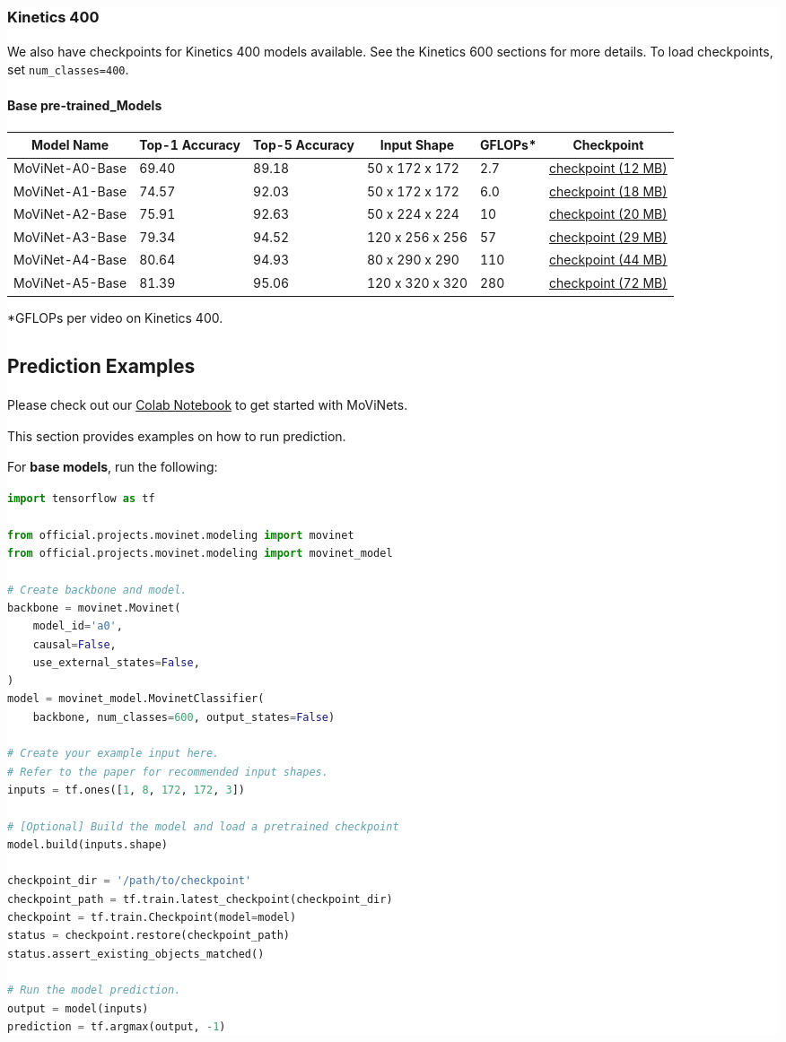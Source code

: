 ### Kinetics 400

We also have checkpoints for Kinetics 400 models available. See the Kinetics 600
sections for more details. To load checkpoints, set `num_classes=400`.

#### Base pre-trained_Models

| Model Name | Top-1 Accuracy | Top-5 Accuracy | Input Shape | GFLOPs\* | Checkpoint |
|------------|----------------|----------------|-------------|----------|------------|
| MoViNet-A0-Base | 69.40 | 89.18 | 50 x 172 x 172  | 2.7 | [checkpoint (12 MB)](https://storage.googleapis.com/tf_model_garden/vision/movinet/movinet_a0_base_k400.tar.gz) |
| MoViNet-A1-Base | 74.57 | 92.03 | 50 x 172 x 172  | 6.0 | [checkpoint (18 MB)](https://storage.googleapis.com/tf_model_garden/vision/movinet/movinet_a1_base_k400.tar.gz) |
| MoViNet-A2-Base | 75.91 | 92.63 | 50 x 224 x 224  | 10  | [checkpoint (20 MB)](https://storage.googleapis.com/tf_model_garden/vision/movinet/movinet_a2_base_k400.tar.gz) |
| MoViNet-A3-Base | 79.34 | 94.52 | 120 x 256 x 256 | 57  | [checkpoint (29 MB)](https://storage.googleapis.com/tf_model_garden/vision/movinet/movinet_a3_base_k400.tar.gz) |
| MoViNet-A4-Base | 80.64 | 94.93 | 80 x 290 x 290  | 110 | [checkpoint (44 MB)](https://storage.googleapis.com/tf_model_garden/vision/movinet/movinet_a4_base_k400.tar.gz) |
| MoViNet-A5-Base | 81.39 | 95.06 | 120 x 320 x 320 | 280 | [checkpoint (72 MB)](https://storage.googleapis.com/tf_model_garden/vision/movinet/movinet_a5_base_k400.tar.gz) |

*GFLOPs per video on Kinetics 400.

## Prediction Examples

Please check out our [Colab Notebook](https://colab.research.google.com/github/tensorflow/models/blob/master/official/projects/movinet/movinet_tutorial.ipynb)
to get started with MoViNets.

This section provides examples on how to run prediction.

For **base models**, run the following:

```python
import tensorflow as tf

from official.projects.movinet.modeling import movinet
from official.projects.movinet.modeling import movinet_model

# Create backbone and model.
backbone = movinet.Movinet(
    model_id='a0',
    causal=False,
    use_external_states=False,
)
model = movinet_model.MovinetClassifier(
    backbone, num_classes=600, output_states=False)

# Create your example input here.
# Refer to the paper for recommended input shapes.
inputs = tf.ones([1, 8, 172, 172, 3])

# [Optional] Build the model and load a pretrained checkpoint
model.build(inputs.shape)

checkpoint_dir = '/path/to/checkpoint'
checkpoint_path = tf.train.latest_checkpoint(checkpoint_dir)
checkpoint = tf.train.Checkpoint(model=model)
status = checkpoint.restore(checkpoint_path)
status.assert_existing_objects_matched()

# Run the model prediction.
output = model(inputs)
prediction = tf.argmax(output, -1)
```
